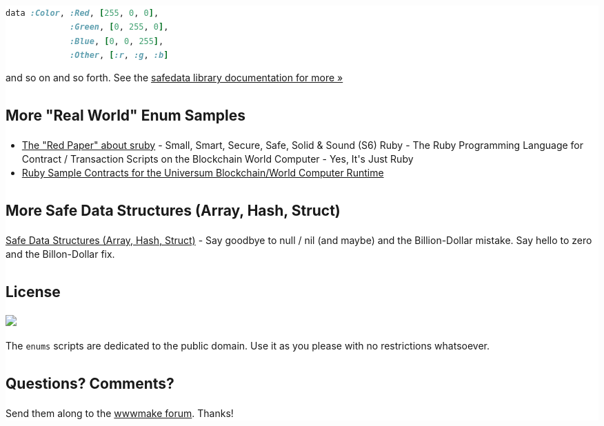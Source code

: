 ``` ruby
data :Color, :Red, [255, 0, 0],
             :Green, [0, 255, 0],
             :Blue, [0, 0, 255],
             :Other, [:r, :g, :b]
```

and so on and so forth.
See the [safedata library documentation for more »](https://github.com/s6ruby/safedata)




## More "Real World" Enum Samples

- [The "Red Paper" about sruby](https://github.com/s6ruby/redpaper) - Small, Smart, Secure, Safe, Solid & Sound (S6) Ruby - The Ruby Programming Language for Contract / Transaction Scripts on the Blockchain World Computer - Yes, It's Just Ruby
- [Ruby Sample Contracts for the Universum Blockchain/World Computer Runtime](https://github.com/s6ruby/universum-contracts)


## More Safe Data Structures (Array, Hash, Struct)

[Safe Data Structures (Array, Hash, Struct)](https://github.com/s6ruby/safestruct) - Say goodbye to null / nil (and maybe) and the Billion-Dollar mistake. Say hello to zero and the Billon-Dollar fix.



## License

![](https://publicdomainworks.github.io/buttons/zero88x31.png)

The `enums` scripts are dedicated to the public domain.
Use it as you please with no restrictions whatsoever.


## Questions? Comments?

Send them along to the [wwwmake forum](http://groups.google.com/group/wwwmake).
Thanks!
